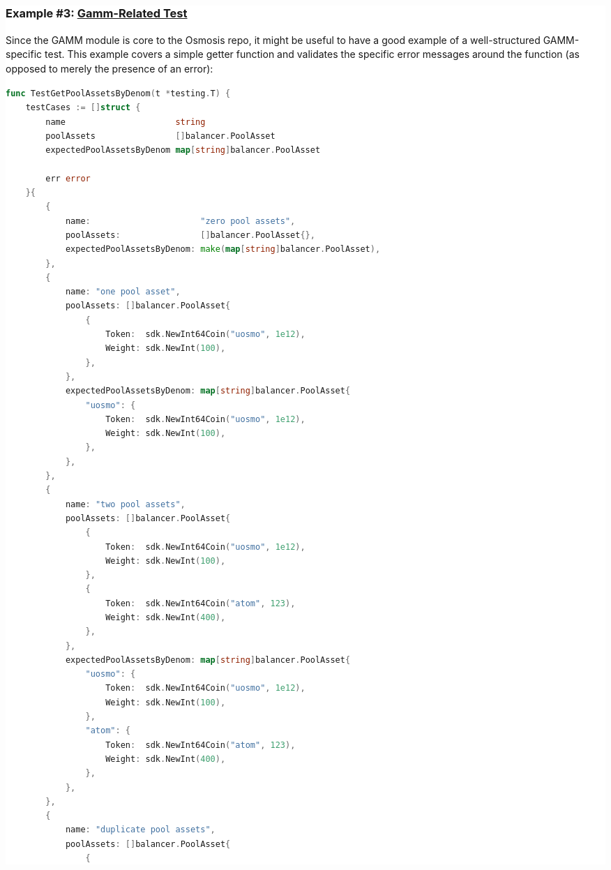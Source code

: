 ### Example #3: [Gamm-Related Test](https://github.com/osmosis-labs/osmosis/blob/5be82920fa67a97c2c2dff1c06edd10e0ab66319/x/gamm/pool-models/balancer/pool_test.go#L423-L503) 
Since the GAMM module is core to the Osmosis repo, it might be useful to have a good example of a well-structured GAMM-specific test. This example covers a simple getter function and validates the specific error messages around the function (as opposed to merely the presence of an error):

```go
func TestGetPoolAssetsByDenom(t *testing.T) {
    testCases := []struct {
        name                      string
        poolAssets                []balancer.PoolAsset
        expectedPoolAssetsByDenom map[string]balancer.PoolAsset

        err error
    }{
        {
            name:                      "zero pool assets",
            poolAssets:                []balancer.PoolAsset{},
            expectedPoolAssetsByDenom: make(map[string]balancer.PoolAsset),
        },
        {
            name: "one pool asset",
            poolAssets: []balancer.PoolAsset{
                {
                    Token:  sdk.NewInt64Coin("uosmo", 1e12),
                    Weight: sdk.NewInt(100),
                },
            },
            expectedPoolAssetsByDenom: map[string]balancer.PoolAsset{
                "uosmo": {
                    Token:  sdk.NewInt64Coin("uosmo", 1e12),
                    Weight: sdk.NewInt(100),
                },
            },
        },
        {
            name: "two pool assets",
            poolAssets: []balancer.PoolAsset{
                {
                    Token:  sdk.NewInt64Coin("uosmo", 1e12),
                    Weight: sdk.NewInt(100),
                },
                {
                    Token:  sdk.NewInt64Coin("atom", 123),
                    Weight: sdk.NewInt(400),
                },
            },
            expectedPoolAssetsByDenom: map[string]balancer.PoolAsset{
                "uosmo": {
                    Token:  sdk.NewInt64Coin("uosmo", 1e12),
                    Weight: sdk.NewInt(100),
                },
                "atom": {
                    Token:  sdk.NewInt64Coin("atom", 123),
                    Weight: sdk.NewInt(400),
                },
            },
        },
        {
            name: "duplicate pool assets",
            poolAssets: []balancer.PoolAsset{
                {
```